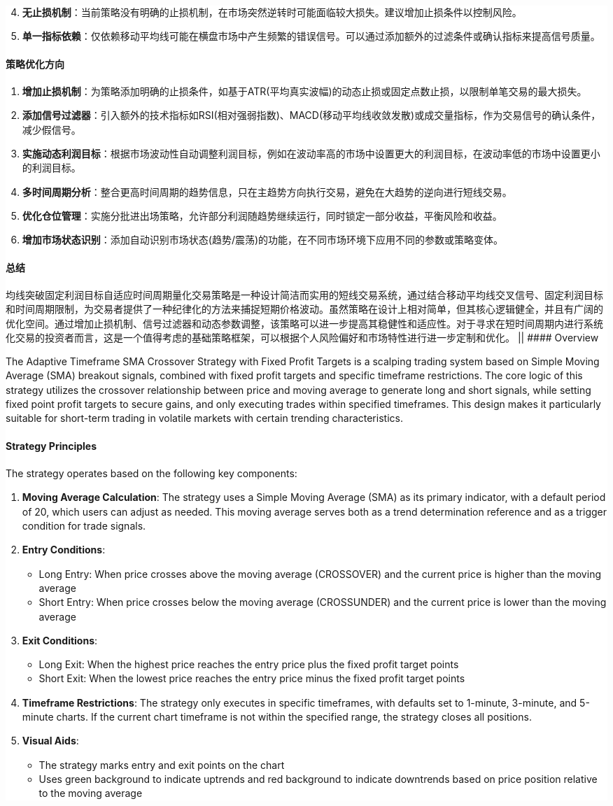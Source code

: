 4. **无止损机制**：当前策略没有明确的止损机制，在市场突然逆转时可能面临较大损失。建议增加止损条件以控制风险。

5. **单一指标依赖**：仅依赖移动平均线可能在横盘市场中产生频繁的错误信号。可以通过添加额外的过滤条件或确认指标来提高信号质量。

#### 策略优化方向

1. **增加止损机制**：为策略添加明确的止损条件，如基于ATR(平均真实波幅)的动态止损或固定点数止损，以限制单笔交易的最大损失。

2. **添加信号过滤器**：引入额外的技术指标如RSI(相对强弱指数)、MACD(移动平均线收敛发散)或成交量指标，作为交易信号的确认条件，减少假信号。

3. **实施动态利润目标**：根据市场波动性自动调整利润目标，例如在波动率高的市场中设置更大的利润目标，在波动率低的市场中设置更小的利润目标。

4. **多时间周期分析**：整合更高时间周期的趋势信息，只在主趋势方向执行交易，避免在大趋势的逆向进行短线交易。

5. **优化仓位管理**：实施分批进出场策略，允许部分利润随趋势继续运行，同时锁定一部分收益，平衡风险和收益。

6. **增加市场状态识别**：添加自动识别市场状态(趋势/震荡)的功能，在不同市场环境下应用不同的参数或策略变体。

#### 总结

均线突破固定利润目标自适应时间周期量化交易策略是一种设计简洁而实用的短线交易系统，通过结合移动平均线交叉信号、固定利润目标和时间周期限制，为交易者提供了一种纪律化的方法来捕捉短期价格波动。虽然策略在设计上相对简单，但其核心逻辑健全，并且有广阔的优化空间。通过增加止损机制、信号过滤器和动态参数调整，该策略可以进一步提高其稳健性和适应性。对于寻求在短时间周期内进行系统化交易的投资者而言，这是一个值得考虑的基础策略框架，可以根据个人风险偏好和市场特性进行进一步定制和优化。 || #### Overview

The Adaptive Timeframe SMA Crossover Strategy with Fixed Profit Targets is a scalping trading system based on Simple Moving Average (SMA) breakout signals, combined with fixed profit targets and specific timeframe restrictions. The core logic of this strategy utilizes the crossover relationship between price and moving average to generate long and short signals, while setting fixed point profit targets to secure gains, and only executing trades within specified timeframes. This design makes it particularly suitable for short-term trading in volatile markets with certain trending characteristics.

#### Strategy Principles

The strategy operates based on the following key components:

1. **Moving Average Calculation**: The strategy uses a Simple Moving Average (SMA) as its primary indicator, with a default period of 20, which users can adjust as needed. This moving average serves both as a trend determination reference and as a trigger condition for trade signals.

2. **Entry Conditions**:
   - Long Entry: When price crosses above the moving average (CROSSOVER) and the current price is higher than the moving average
   - Short Entry: When price crosses below the moving average (CROSSUNDER) and the current price is lower than the moving average

3. **Exit Conditions**:
   - Long Exit: When the highest price reaches the entry price plus the fixed profit target points
   - Short Exit: When the lowest price reaches the entry price minus the fixed profit target points

4. **Timeframe Restrictions**: The strategy only executes in specific timeframes, with defaults set to 1-minute, 3-minute, and 5-minute charts. If the current chart timeframe is not within the specified range, the strategy closes all positions.

5. **Visual Aids**:
   - The strategy marks entry and exit points on the chart
   - Uses green background to indicate uptrends and red background to indicate downtrends based on price position relative to the moving average
